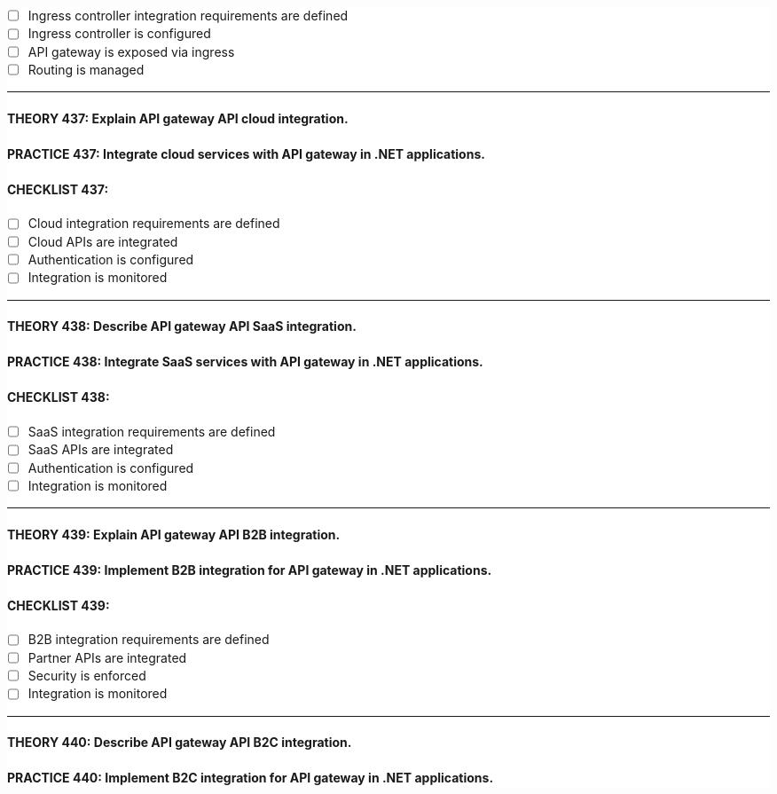 - [ ] Ingress controller integration requirements are defined
- [ ] Ingress controller is configured
- [ ] API gateway is exposed via ingress
- [ ] Routing is managed

---

#### THEORY 437: Explain API gateway API cloud integration.

#### PRACTICE 437: Integrate cloud services with API gateway in .NET applications.

#### CHECKLIST 437:

- [ ] Cloud integration requirements are defined
- [ ] Cloud APIs are integrated
- [ ] Authentication is configured
- [ ] Integration is monitored

---

#### THEORY 438: Describe API gateway API SaaS integration.

#### PRACTICE 438: Integrate SaaS services with API gateway in .NET applications.

#### CHECKLIST 438:

- [ ] SaaS integration requirements are defined
- [ ] SaaS APIs are integrated
- [ ] Authentication is configured
- [ ] Integration is monitored

---

#### THEORY 439: Explain API gateway API B2B integration.

#### PRACTICE 439: Implement B2B integration for API gateway in .NET applications.

#### CHECKLIST 439:

- [ ] B2B integration requirements are defined
- [ ] Partner APIs are integrated
- [ ] Security is enforced
- [ ] Integration is monitored

---

#### THEORY 440: Describe API gateway API B2C integration.

#### PRACTICE 440: Implement B2C integration for API gateway in .NET applications.
